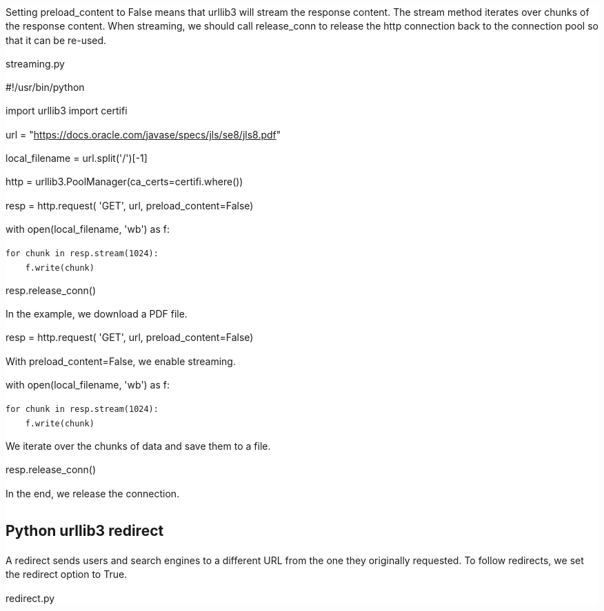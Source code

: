 Setting preload_content to False means that urllib3
will stream the response content. The stream  method iterates
over chunks of the response content. When streaming, we should call 
release_conn to release the http connection back
to the connection pool so that it can be re-used.

streaming.py
  

#!/usr/bin/python

import urllib3
import certifi

url = "https://docs.oracle.com/javase/specs/jls/se8/jls8.pdf"

local_filename = url.split('/')[-1]

http = urllib3.PoolManager(ca_certs=certifi.where())

resp = http.request(
    'GET',
    url,
    preload_content=False)

with open(local_filename, 'wb') as f:

    for chunk in resp.stream(1024):
        f.write(chunk)

resp.release_conn()

In the example, we download a PDF file. 

resp = http.request(
    'GET',
    url,
    preload_content=False)

With preload_content=False, we enable streaming. 

with open(local_filename, 'wb') as f:

    for chunk in resp.stream(1024):
        f.write(chunk)

We iterate over the chunks of data and save them to a file.

resp.release_conn()

In the end, we release the connection.

## Python urllib3 redirect

A redirect sends users and search engines to a different URL from the one
they originally requested. To follow redirects, we set the redirect
option to True.

redirect.py
  